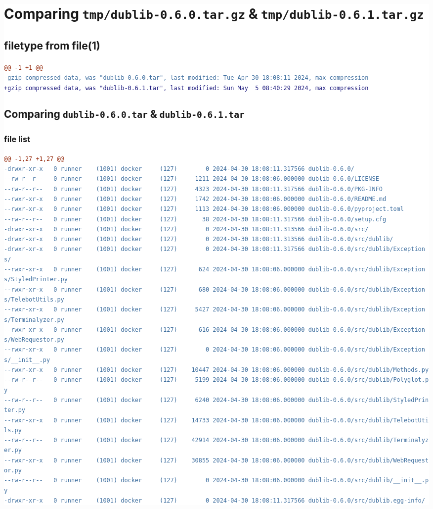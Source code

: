 # Comparing `tmp/dublib-0.6.0.tar.gz` & `tmp/dublib-0.6.1.tar.gz`

## filetype from file(1)

```diff
@@ -1 +1 @@
-gzip compressed data, was "dublib-0.6.0.tar", last modified: Tue Apr 30 18:08:11 2024, max compression
+gzip compressed data, was "dublib-0.6.1.tar", last modified: Sun May  5 08:40:29 2024, max compression
```

## Comparing `dublib-0.6.0.tar` & `dublib-0.6.1.tar`

### file list

```diff
@@ -1,27 +1,27 @@
-drwxr-xr-x   0 runner    (1001) docker     (127)        0 2024-04-30 18:08:11.317566 dublib-0.6.0/
--rw-r--r--   0 runner    (1001) docker     (127)     1211 2024-04-30 18:08:06.000000 dublib-0.6.0/LICENSE
--rw-r--r--   0 runner    (1001) docker     (127)     4323 2024-04-30 18:08:11.317566 dublib-0.6.0/PKG-INFO
--rwxr-xr-x   0 runner    (1001) docker     (127)     1742 2024-04-30 18:08:06.000000 dublib-0.6.0/README.md
--rwxr-xr-x   0 runner    (1001) docker     (127)     1113 2024-04-30 18:08:06.000000 dublib-0.6.0/pyproject.toml
--rw-r--r--   0 runner    (1001) docker     (127)       38 2024-04-30 18:08:11.317566 dublib-0.6.0/setup.cfg
-drwxr-xr-x   0 runner    (1001) docker     (127)        0 2024-04-30 18:08:11.313566 dublib-0.6.0/src/
-drwxr-xr-x   0 runner    (1001) docker     (127)        0 2024-04-30 18:08:11.313566 dublib-0.6.0/src/dublib/
-drwxr-xr-x   0 runner    (1001) docker     (127)        0 2024-04-30 18:08:11.317566 dublib-0.6.0/src/dublib/Exceptions/
--rwxr-xr-x   0 runner    (1001) docker     (127)      624 2024-04-30 18:08:06.000000 dublib-0.6.0/src/dublib/Exceptions/StyledPrinter.py
--rwxr-xr-x   0 runner    (1001) docker     (127)      680 2024-04-30 18:08:06.000000 dublib-0.6.0/src/dublib/Exceptions/TelebotUtils.py
--rwxr-xr-x   0 runner    (1001) docker     (127)     5427 2024-04-30 18:08:06.000000 dublib-0.6.0/src/dublib/Exceptions/Terminalyzer.py
--rwxr-xr-x   0 runner    (1001) docker     (127)      616 2024-04-30 18:08:06.000000 dublib-0.6.0/src/dublib/Exceptions/WebRequestor.py
--rwxr-xr-x   0 runner    (1001) docker     (127)        0 2024-04-30 18:08:06.000000 dublib-0.6.0/src/dublib/Exceptions/__init__.py
--rwxr-xr-x   0 runner    (1001) docker     (127)    10447 2024-04-30 18:08:06.000000 dublib-0.6.0/src/dublib/Methods.py
--rw-r--r--   0 runner    (1001) docker     (127)     5199 2024-04-30 18:08:06.000000 dublib-0.6.0/src/dublib/Polyglot.py
--rw-r--r--   0 runner    (1001) docker     (127)     6240 2024-04-30 18:08:06.000000 dublib-0.6.0/src/dublib/StyledPrinter.py
--rwxr-xr-x   0 runner    (1001) docker     (127)    14733 2024-04-30 18:08:06.000000 dublib-0.6.0/src/dublib/TelebotUtils.py
--rw-r--r--   0 runner    (1001) docker     (127)    42914 2024-04-30 18:08:06.000000 dublib-0.6.0/src/dublib/Terminalyzer.py
--rwxr-xr-x   0 runner    (1001) docker     (127)    30855 2024-04-30 18:08:06.000000 dublib-0.6.0/src/dublib/WebRequestor.py
--rw-r--r--   0 runner    (1001) docker     (127)        0 2024-04-30 18:08:06.000000 dublib-0.6.0/src/dublib/__init__.py
-drwxr-xr-x   0 runner    (1001) docker     (127)        0 2024-04-30 18:08:11.317566 dublib-0.6.0/src/dublib.egg-info/
```